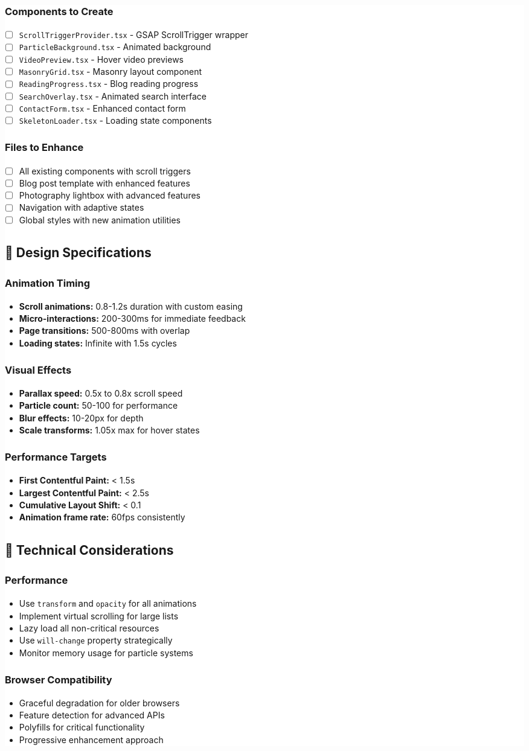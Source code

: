 ### Components to Create
- [ ] `ScrollTriggerProvider.tsx` - GSAP ScrollTrigger wrapper
- [ ] `ParticleBackground.tsx` - Animated background
- [ ] `VideoPreview.tsx` - Hover video previews
- [ ] `MasonryGrid.tsx` - Masonry layout component
- [ ] `ReadingProgress.tsx` - Blog reading progress
- [ ] `SearchOverlay.tsx` - Animated search interface
- [ ] `ContactForm.tsx` - Enhanced contact form
- [ ] `SkeletonLoader.tsx` - Loading state components

### Files to Enhance
- [ ] All existing components with scroll triggers
- [ ] Blog post template with enhanced features
- [ ] Photography lightbox with advanced features
- [ ] Navigation with adaptive states
- [ ] Global styles with new animation utilities

## 🎨 Design Specifications

### Animation Timing
- **Scroll animations:** 0.8-1.2s duration with custom easing
- **Micro-interactions:** 200-300ms for immediate feedback
- **Page transitions:** 500-800ms with overlap
- **Loading states:** Infinite with 1.5s cycles

### Visual Effects
- **Parallax speed:** 0.5x to 0.8x scroll speed
- **Particle count:** 50-100 for performance
- **Blur effects:** 10-20px for depth
- **Scale transforms:** 1.05x max for hover states

### Performance Targets
- **First Contentful Paint:** < 1.5s
- **Largest Contentful Paint:** < 2.5s
- **Cumulative Layout Shift:** < 0.1
- **Animation frame rate:** 60fps consistently

## 🔧 Technical Considerations

### Performance
- Use `transform` and `opacity` for all animations
- Implement virtual scrolling for large lists
- Lazy load all non-critical resources
- Use `will-change` property strategically
- Monitor memory usage for particle systems

### Browser Compatibility
- Graceful degradation for older browsers
- Feature detection for advanced APIs
- Polyfills for critical functionality
- Progressive enhancement approach
